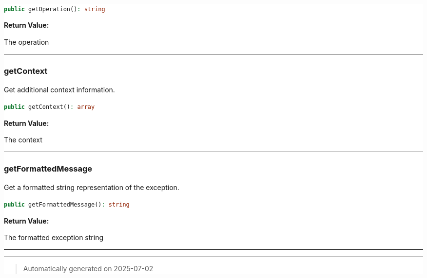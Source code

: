 ```php
public getOperation(): string
```









**Return Value:**

The operation




***

### getContext

Get additional context information.

```php
public getContext(): array
```









**Return Value:**

The context




***

### getFormattedMessage

Get a formatted string representation of the exception.

```php
public getFormattedMessage(): string
```









**Return Value:**

The formatted exception string




***


***
> Automatically generated on 2025-07-02
